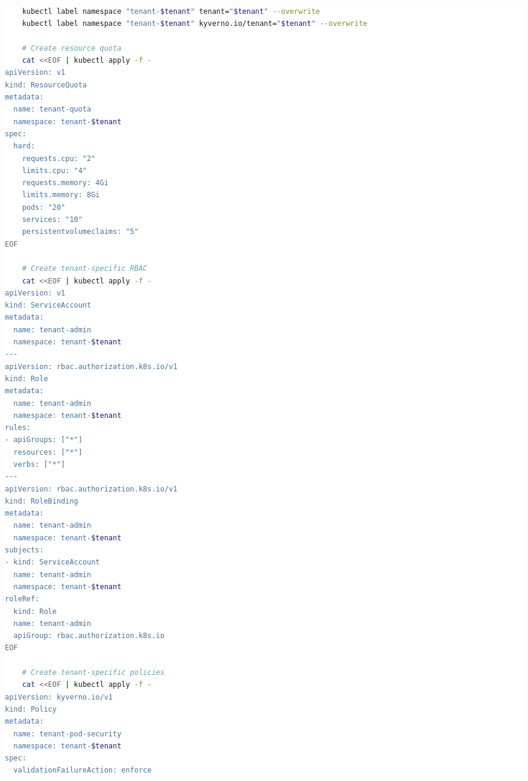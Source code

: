```bash
    kubectl label namespace "tenant-$tenant" tenant="$tenant" --overwrite
    kubectl label namespace "tenant-$tenant" kyverno.io/tenant="$tenant" --overwrite
    
    # Create resource quota
    cat <<EOF | kubectl apply -f -
apiVersion: v1
kind: ResourceQuota
metadata:
  name: tenant-quota
  namespace: tenant-$tenant
spec:
  hard:
    requests.cpu: "2"
    limits.cpu: "4"
    requests.memory: 4Gi
    limits.memory: 8Gi
    pods: "20"
    services: "10"
    persistentvolumeclaims: "5"
EOF
    
    # Create tenant-specific RBAC
    cat <<EOF | kubectl apply -f -
apiVersion: v1
kind: ServiceAccount
metadata:
  name: tenant-admin
  namespace: tenant-$tenant
---
apiVersion: rbac.authorization.k8s.io/v1
kind: Role
metadata:
  name: tenant-admin
  namespace: tenant-$tenant
rules:
- apiGroups: ["*"]
  resources: ["*"]
  verbs: ["*"]
---
apiVersion: rbac.authorization.k8s.io/v1
kind: RoleBinding
metadata:
  name: tenant-admin
  namespace: tenant-$tenant
subjects:
- kind: ServiceAccount
  name: tenant-admin
  namespace: tenant-$tenant
roleRef:
  kind: Role
  name: tenant-admin
  apiGroup: rbac.authorization.k8s.io
EOF
    
    # Create tenant-specific policies
    cat <<EOF | kubectl apply -f -
apiVersion: kyverno.io/v1
kind: Policy
metadata:
  name: tenant-pod-security
  namespace: tenant-$tenant
spec:
  validationFailureAction: enforce
```